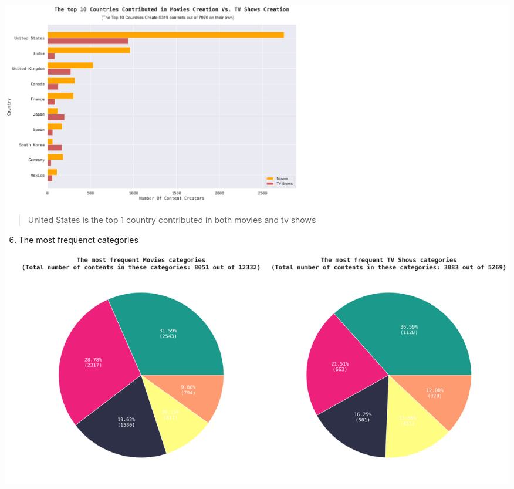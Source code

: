 <img src="visuals/CountriesContributed_in_MoviesCreationTop10.png" alt="Movies vs TV Shows" width="500"/>
  
  > United States is the top 1 country contributed in both movies and tv shows
  
  </ul>
  
6. The most frequenct categories
  <ul>
  
<img src="visuals/TopMovieCategoriesPieChart.png" alt="Movies vs TV Shows"/>
